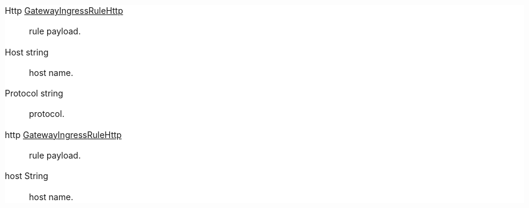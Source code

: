 <div>
<pulumi-choosable type="language" values="go">
<dl class="resources-properties"><dt class="property-required"
            title="Required">
        <span id="http_go">
<a data-swiftype-name="resource-property" data-swiftype-type="text" href="#http_go" style="color: inherit; text-decoration: inherit;">Http</a>
</span>
        <span class="property-indicator"></span>
        <span class="property-type"><a href="#gatewayingressrulehttp">Gateway<wbr>Ingress<wbr>Rule<wbr>Http</a></span>
    </dt>
    <dd><p>rule payload.</p>
</dd><dt class="property-optional"
            title="Optional">
        <span id="host_go">
<a data-swiftype-name="resource-property" data-swiftype-type="text" href="#host_go" style="color: inherit; text-decoration: inherit;">Host</a>
</span>
        <span class="property-indicator"></span>
        <span class="property-type">string</span>
    </dt>
    <dd><p>host name.</p>
</dd><dt class="property-optional"
            title="Optional">
        <span id="protocol_go">
<a data-swiftype-name="resource-property" data-swiftype-type="text" href="#protocol_go" style="color: inherit; text-decoration: inherit;">Protocol</a>
</span>
        <span class="property-indicator"></span>
        <span class="property-type">string</span>
    </dt>
    <dd><p>protocol.</p>
</dd></dl>
</pulumi-choosable>
</div>

<div>
<pulumi-choosable type="language" values="java">
<dl class="resources-properties"><dt class="property-required"
            title="Required">
        <span id="http_java">
<a data-swiftype-name="resource-property" data-swiftype-type="text" href="#http_java" style="color: inherit; text-decoration: inherit;">http</a>
</span>
        <span class="property-indicator"></span>
        <span class="property-type"><a href="#gatewayingressrulehttp">Gateway<wbr>Ingress<wbr>Rule<wbr>Http</a></span>
    </dt>
    <dd><p>rule payload.</p>
</dd><dt class="property-optional"
            title="Optional">
        <span id="host_java">
<a data-swiftype-name="resource-property" data-swiftype-type="text" href="#host_java" style="color: inherit; text-decoration: inherit;">host</a>
</span>
        <span class="property-indicator"></span>
        <span class="property-type">String</span>
    </dt>
    <dd><p>host name.</p>
</dd><dt class="property-optional"
            title="Optional">
        <span id="protocol_java">